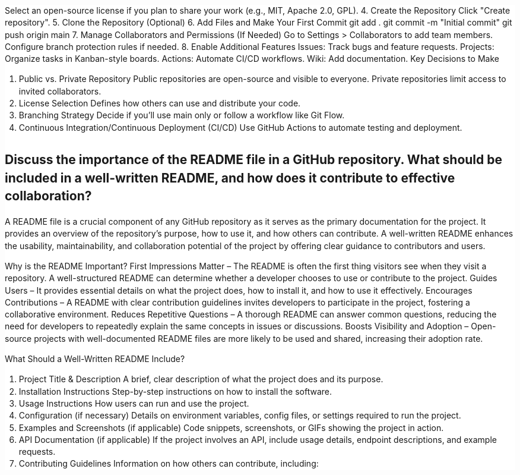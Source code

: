 Select an open-source license if you plan to share your work (e.g., MIT, Apache 2.0, GPL).
4. Create the Repository
Click "Create repository".
5. Clone the Repository (Optional)
6. Add Files and Make Your First Commit
git add .
git commit -m "Initial commit"
git push origin main
7. Manage Collaborators and Permissions (If Needed)
Go to Settings > Collaborators to add team members.
Configure branch protection rules if needed.
8. Enable Additional Features
Issues: Track bugs and feature requests.
Projects: Organize tasks in Kanban-style boards.
Actions: Automate CI/CD workflows.
Wiki: Add documentation.
Key Decisions to Make

1. Public vs. Private Repository
Public repositories are open-source and visible to everyone.
Private repositories limit access to invited collaborators.
2. License Selection
Defines how others can use and distribute your code.
3. Branching Strategy
Decide if you’ll use main only or follow a workflow like Git Flow.
4. Continuous Integration/Continuous Deployment (CI/CD)
Use GitHub Actions to automate testing and deployment.

## Discuss the importance of the README file in a GitHub repository. What should be included in a well-written README, and how does it contribute to effective collaboration?
A README file is a crucial component of any GitHub repository as it serves as the primary documentation for the project. It provides an overview of the repository’s purpose, how to use it, and how others can contribute. A well-written README enhances the usability, maintainability, and collaboration potential of the project by offering clear guidance to contributors and users.

Why is the README Important?
First Impressions Matter – The README is often the first thing visitors see when they visit a repository. A well-structured README can determine whether a developer chooses to use or contribute to the project.
Guides Users – It provides essential details on what the project does, how to install it, and how to use it effectively.
Encourages Contributions – A README with clear contribution guidelines invites developers to participate in the project, fostering a collaborative environment.
Reduces Repetitive Questions – A thorough README can answer common questions, reducing the need for developers to repeatedly explain the same concepts in issues or discussions.
Boosts Visibility and Adoption – Open-source projects with well-documented README files are more likely to be used and shared, increasing their adoption rate.

What Should a Well-Written README Include?
1. Project Title & Description
A brief, clear description of what the project does and its purpose.
2. Installation Instructions
Step-by-step instructions on how to install the software.
3. Usage Instructions
How users can run and use the project.
4. Configuration (if necessary)
Details on environment variables, config files, or settings required to run the project.
5. Examples and Screenshots (if applicable)
Code snippets, screenshots, or GIFs showing the project in action.
6. API Documentation (if applicable)
If the project involves an API, include usage details, endpoint descriptions, and example requests.
7. Contributing Guidelines
Information on how others can contribute, including: